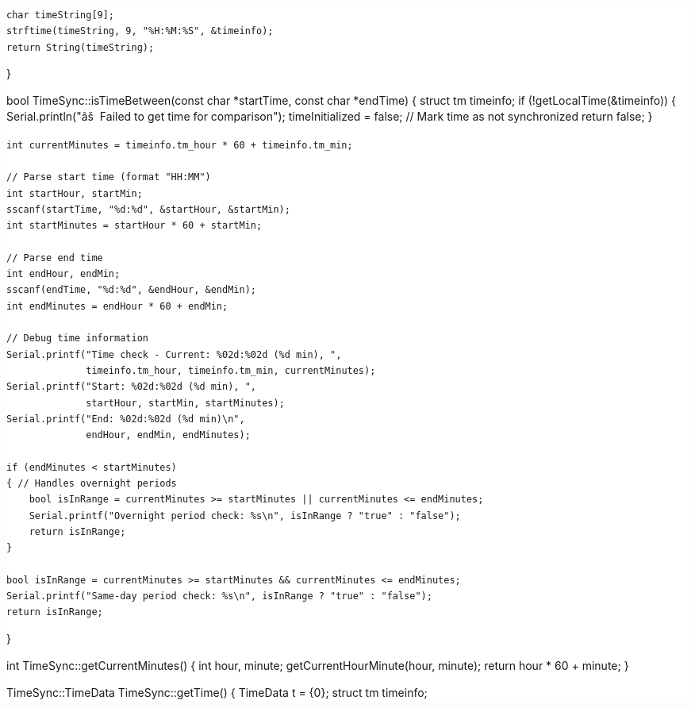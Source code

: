     char timeString[9];
    strftime(timeString, 9, "%H:%M:%S", &timeinfo);
    return String(timeString);
}

bool TimeSync::isTimeBetween(const char *startTime, const char *endTime)
{
    struct tm timeinfo;
    if (!getLocalTime(&timeinfo))
    {
        Serial.println("âš  Failed to get time for comparison");
        timeInitialized = false; // Mark time as not synchronized
        return false;
    }

    int currentMinutes = timeinfo.tm_hour * 60 + timeinfo.tm_min;

    // Parse start time (format "HH:MM")
    int startHour, startMin;
    sscanf(startTime, "%d:%d", &startHour, &startMin);
    int startMinutes = startHour * 60 + startMin;

    // Parse end time
    int endHour, endMin;
    sscanf(endTime, "%d:%d", &endHour, &endMin);
    int endMinutes = endHour * 60 + endMin;

    // Debug time information
    Serial.printf("Time check - Current: %02d:%02d (%d min), ",
                  timeinfo.tm_hour, timeinfo.tm_min, currentMinutes);
    Serial.printf("Start: %02d:%02d (%d min), ",
                  startHour, startMin, startMinutes);
    Serial.printf("End: %02d:%02d (%d min)\n",
                  endHour, endMin, endMinutes);

    if (endMinutes < startMinutes)
    { // Handles overnight periods
        bool isInRange = currentMinutes >= startMinutes || currentMinutes <= endMinutes;
        Serial.printf("Overnight period check: %s\n", isInRange ? "true" : "false");
        return isInRange;
    }

    bool isInRange = currentMinutes >= startMinutes && currentMinutes <= endMinutes;
    Serial.printf("Same-day period check: %s\n", isInRange ? "true" : "false");
    return isInRange;
}

int TimeSync::getCurrentMinutes()
{
    int hour, minute;
    getCurrentHourMinute(hour, minute);
    return hour * 60 + minute;
}

TimeSync::TimeData TimeSync::getTime()
{
    TimeData t = {0};
    struct tm timeinfo;
